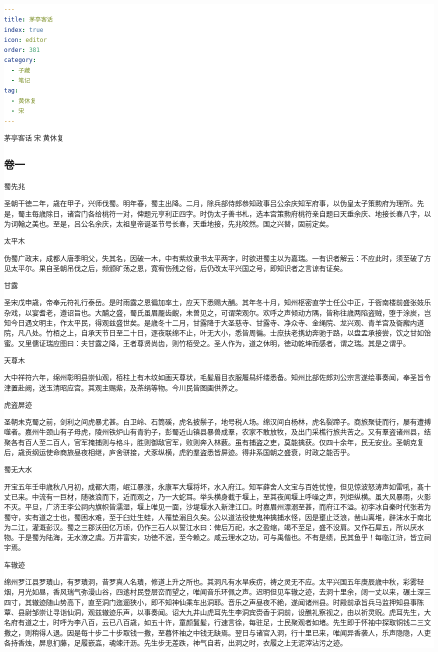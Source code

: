 ```yaml
---
title: 茅亭客话
index: true
icon: editor
order: 381
category:
  - 子藏
  - 笔记
tag:
  - 黄休复
  - 宋
---
```


茅亭客话 宋 黄休复  

## 卷一  

蜀先兆  

圣朝干徳二年，歳在甲子，兴师伐蜀。明年春，蜀主出降。二月，除兵部侍郎叅知政事吕公余庆知军府事，以伪皇太子策勲府为理所。先是，蜀主每歳除日，诸宫门各给桃符一对，俾题元亨利正四字。时伪太子善书札，选本宫策勲府桃符亲自题曰天垂余庆、地接长春八字，以为词翰之美也。至是，吕公名余庆，太祖皇帝诞圣节号长春，天垂地接，先兆皎然。国之兴替，固前定矣。  

太平木  

伪蜀广政末，成都人唐季明父，失其名，因破一木，中有紫纹隶书太平两字，时欲进蜀主以为嘉瑞。一有识者解云：不应此时，须至破了方见太平尔。果自圣朝吊伐之后，频颁旷荡之恩，寛宥伤残之俗，后仍改太平兴国之号，即知识者之言谅有证矣。  

甘露  

圣宋戊申歳，帝奉元符礼行泰岳。是时雨露之恩徧加率土，应天下悉赐大酺。其年冬十月，知州枢密直学士任公中正，于衙南楼前盛张妓乐杂戏，以宴耆老，遵诏旨也。大酺之盛，蜀氏虽眉龎齿齯，未曽见之，可谓荣观尔。欢呼之声倾动方隅，皆称往歳两陷盗贼，堕于涂炭，岂知今日遇文明主，作太平民，得观兹盛世矣。是歳冬十二月，甘露降于大圣慈寺、甘露寺、净众寺、金绳院、龙兴观、青羊宫及衙廨内道院，凡八处。竹栢之上，自承天节日至二十日，逐夜联绵不止，叶无大小，悉皆周徧。士庶扶老携幼奔驰于路，以盘盂承接尝，饮之甘如饴蜜。又里儒证瑞应图曰：夫甘露之降，王者尊贤尚齿，则竹栢受之。圣人作为，道之休明，徳动乾坤而感者，谓之瑞。其是之谓乎。  

天尊木  

大中祥符六年，绵州彰明县崇仙观，栢柱上有木纹如画天尊状，毛髪眉目衣服履舄纤缕悉备。知州比部佐郎刘公宗言遂绘事奏闻，奉圣旨令津置赴阙，送玉清昭应宫。其观主赐紫，及茶绢等物。今川民皆图画供养之。  

虎盗屏迹  

圣朝未克蜀之前，剑利之间虎暴尤甚。白卫岭、石筒磎，虎名披鬃子，地号税人场。绵汉间白杨林，虎名裂蹄子。商旅聚徒而行，屡有遭搏噬者。嘉州牛颈山有子母虎，陵州铁炉山有青豹子，彭蜀近山镇县暴兽成羣，农家不敢放牧，及出门采樵行旅共苦之。又有羣盗诸州县，结聚各有百人至二百人，官军掩捕则与格斗，胜则御敌官军，败则奔入林薮。虽有捕盗之吏，莫能擒获。仅四十余年，民无安业。圣朝克复后，歳贡纲运使命商旅昼夜相继，庐舍骈接，犬豕纵横，虎豹羣盗悉皆屏迹。得非系国朝之盛衰，时政之能否乎。  

蜀无大水  

开宝五年壬申歳秋八月初，成都大雨，岷江暴涨，永康军大堰将坏，水入府江。知军薛舍人文宝与百姓忧惶，但见惊波怒涛声如雷吼，髙十丈已来。中流有一巨材，随骇浪而下，近而观之，乃一大蛇耳。举头横身截于堰上，至其夜闻堰上呼噪之声，列炬纵横。虽大风暴雨，火影不灭。平旦，广济王李公祠内旗帜皆濡湿，堰上唯见一面，沙堤堰水入新津江口。时嘉眉州漂溺至甚，而府江不溢。初李冰自秦时代张若为蜀守，实有道之士也，蜀困水难，至于臼灶生蛙，人罹垫溺且久矣。公以道法役使鬼神擒捕水怪，因是壅止泛浪，凿山离堆，辟沫水于南北为二江，灌溉彭汉。蜀之三郡沃田亿万顷，仍作三石人以誓江水曰：俾后万祀，水之盈缩，竭不至足，盛不没肩。又作石犀五，所以厌水物。于是蜀为陆海，无水潦之虞。万井富实，功徳不泯，至今赖之。咸云理水之功，可与禹偕也。不有是绩，民其鱼乎！每临江浒，皆立祠宇焉。  

车辙迹  

绵州罗江县罗璝山，有罗璝洞，昔罗真人名璝，修道上升之所也。其洞凡有水旱疾疠，祷之灵无不应。太平兴国五年庚辰歳中秋，彩雾轻烟，月光如昼，香风瑞气弥漫山谷，四逺村民登层峦而望之，唯闻音乐环佩之声。迟明但见车辙之迹，去洞十里余，阔一丈以来，碾土深三四寸，其辙迹随山势高下，直至洞门迤逦狭小，即不知神仙乘车出洞耶。音乐之声昼夜不絶，遂闻诸州县。时殿前承旨兵马监押知县事陈覃、县尉邹崇让寻诣仙洞，观兹辙迹乐声，以事奏闻。诏大九井山虎耳先生李洞宾赍香于洞前，设醮礼察视之，由以祈灵贶。虎耳先生，大名府有道之士，时呼为李八百，云已八百歳，如五十许，童颜鬒髪，行速言徐，每驻足，士民聚观者如堵。先生即于怀袖中探取铜钱二三文撒之，则稍得人退。因是每十步二十步取钱一撒，至暮怀袖之中钱无缺焉。翌日与诸官入洞，行十里已来，唯闻异香袭人，乐声隐隐，人吏各持香烛，屏息扪藤，足履嵌嵓，魂竦汗沥。先生步无差跌，神气自若，出洞之时，衣履之上无泥滓沾污之迹。  
